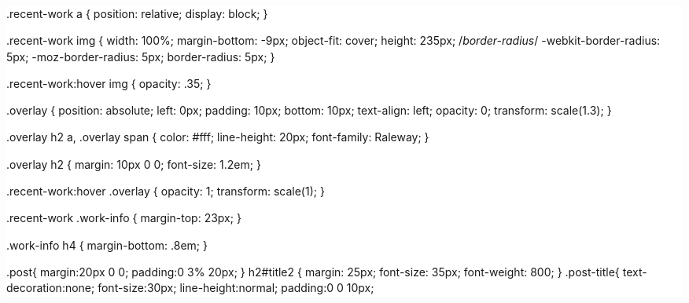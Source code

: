 .recent-work a {
  position: relative;
  display: block;
}

.recent-work img {
  width: 100%;
  margin-bottom: -9px;
  object-fit: cover;
  height: 235px;
/*border-radius*/
  -webkit-border-radius: 5px;
     -moz-border-radius: 5px;
          border-radius: 5px;
}

.recent-work:hover img {
  opacity: .35;
}

.overlay {
    position: absolute;
    left: 0px;
    padding: 10px;
    bottom: 10px;
    text-align: left;
    opacity: 0;
    transform: scale(1.3);
}

.overlay h2 a, .overlay span {
    color: #fff;
    line-height: 20px;
    font-family: Raleway;
}

.overlay h2 {
    margin: 10px 0 0;
    font-size: 1.2em;
}

.recent-work:hover .overlay {
  opacity: 1;
  transform: scale(1);
}

.recent-work .work-info {
  margin-top: 23px;
}

.work-info h4 {
  margin-bottom: .8em;
}

.post{
margin:20px 0 0;
padding:0 3% 20px;
}
h2#title2 {
    margin: 25px;
    font-size: 35px;
    font-weight: 800;
}
.post-title{
text-decoration:none;
font-size:30px;
line-height:normal;
padding:0 0 10px;